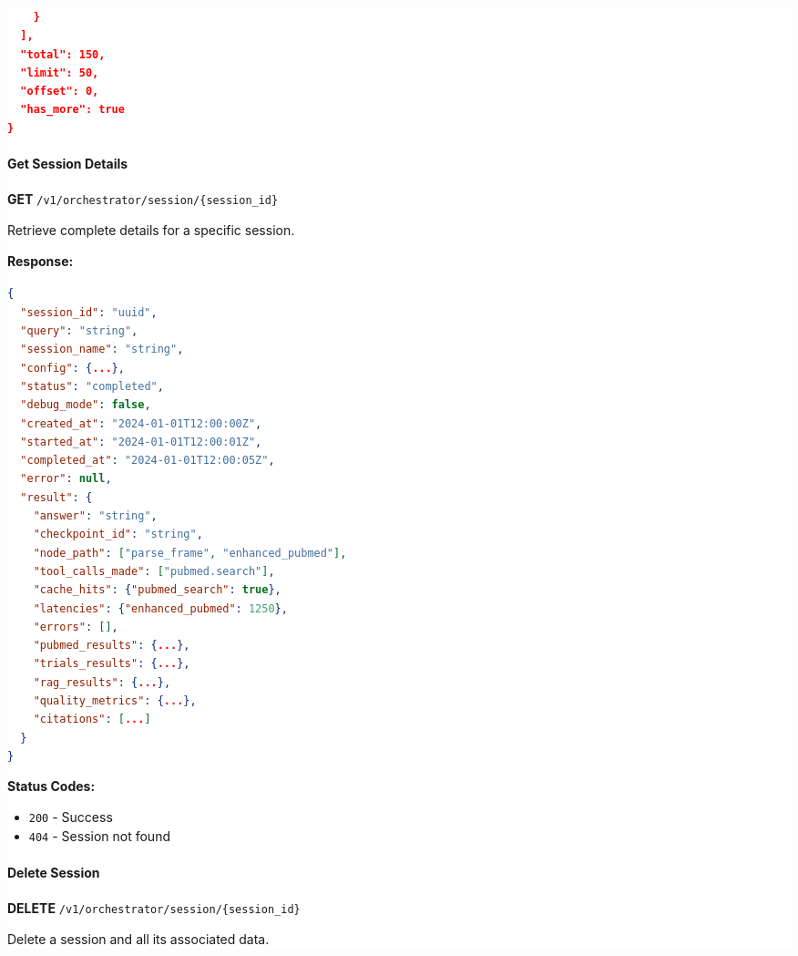 ```json
    }
  ],
  "total": 150,
  "limit": 50,
  "offset": 0,
  "has_more": true
}
```

#### Get Session Details
**GET** `/v1/orchestrator/session/{session_id}`

Retrieve complete details for a specific session.

**Response:**
```json
{
  "session_id": "uuid",
  "query": "string",
  "session_name": "string",
  "config": {...},
  "status": "completed",
  "debug_mode": false,
  "created_at": "2024-01-01T12:00:00Z",
  "started_at": "2024-01-01T12:00:01Z", 
  "completed_at": "2024-01-01T12:00:05Z",
  "error": null,
  "result": {
    "answer": "string",
    "checkpoint_id": "string",
    "node_path": ["parse_frame", "enhanced_pubmed"],
    "tool_calls_made": ["pubmed.search"],
    "cache_hits": {"pubmed_search": true},
    "latencies": {"enhanced_pubmed": 1250},
    "errors": [],
    "pubmed_results": {...},
    "trials_results": {...},
    "rag_results": {...},
    "quality_metrics": {...},
    "citations": [...]
  }
}
```

**Status Codes:**
- `200` - Success
- `404` - Session not found

#### Delete Session
**DELETE** `/v1/orchestrator/session/{session_id}`

Delete a session and all its associated data.
